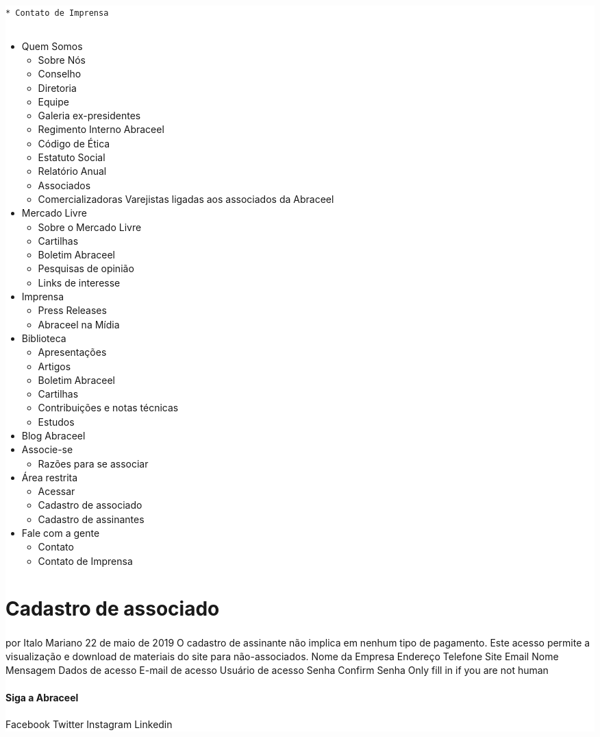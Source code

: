     * Contato de Imprensa


## 
  * Quem Somos
    * Sobre Nós
    * Conselho
    * Diretoria
    * Equipe
    * Galeria ex-presidentes
    * Regimento Interno Abraceel
    * Código de Ética
    * Estatuto Social
    * Relatório Anual
    * Associados
    * Comercializadoras Varejistas ligadas aos associados da Abraceel
  * Mercado Livre
    * Sobre o Mercado Livre
    * Cartilhas
    * Boletim Abraceel
    * Pesquisas de opinião
    * Links de interesse
  * Imprensa
    * Press Releases
    * Abraceel na Mídia
  * Biblioteca
    * Apresentações
    * Artigos
    * Boletim Abraceel
    * Cartilhas
    * Contribuições e notas técnicas
    * Estudos
  * Blog Abraceel
  * Associe-se
    * Razões para se associar
  * Área restrita
    * Acessar
    * Cadastro de associado
    * Cadastro de assinantes
  * Fale com a gente
    * Contato
    * Contato de Imprensa


# Cadastro de associado
por Italo Mariano 22 de maio de 2019
O cadastro de assinante não implica em nenhum tipo de pagamento. Este acesso permite a visualização e download de materiais do site para não-associados.
Nome da Empresa
Endereço
Telefone
Site
Email
Nome
Mensagem
Dados de acesso
E-mail de acesso
Usuário de acesso
Senha
Confirm Senha
Only fill in if you are not human
#### Siga a Abraceel
Facebook Twitter Instagram Linkedin